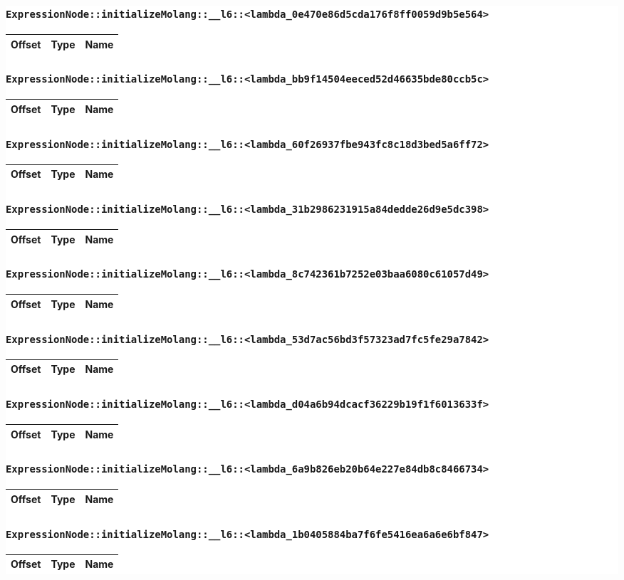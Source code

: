 
### `ExpressionNode::initializeMolang::__l6::<lambda_0e470e86d5cda176f8ff0059d9b5e564>`
Offset | Type | Name
-|-|-


### `ExpressionNode::initializeMolang::__l6::<lambda_bb9f14504eeced52d46635bde80ccb5c>`
Offset | Type | Name
-|-|-


### `ExpressionNode::initializeMolang::__l6::<lambda_60f26937fbe943fc8c18d3bed5a6ff72>`
Offset | Type | Name
-|-|-


### `ExpressionNode::initializeMolang::__l6::<lambda_31b2986231915a84dedde26d9e5dc398>`
Offset | Type | Name
-|-|-


### `ExpressionNode::initializeMolang::__l6::<lambda_8c742361b7252e03baa6080c61057d49>`
Offset | Type | Name
-|-|-


### `ExpressionNode::initializeMolang::__l6::<lambda_53d7ac56bd3f57323ad7fc5fe29a7842>`
Offset | Type | Name
-|-|-


### `ExpressionNode::initializeMolang::__l6::<lambda_d04a6b94dcacf36229b19f1f6013633f>`
Offset | Type | Name
-|-|-


### `ExpressionNode::initializeMolang::__l6::<lambda_6a9b826eb20b64e227e84db8c8466734>`
Offset | Type | Name
-|-|-


### `ExpressionNode::initializeMolang::__l6::<lambda_1b0405884ba7f6fe5416ea6a6e6bf847>`
Offset | Type | Name
-|-|-
